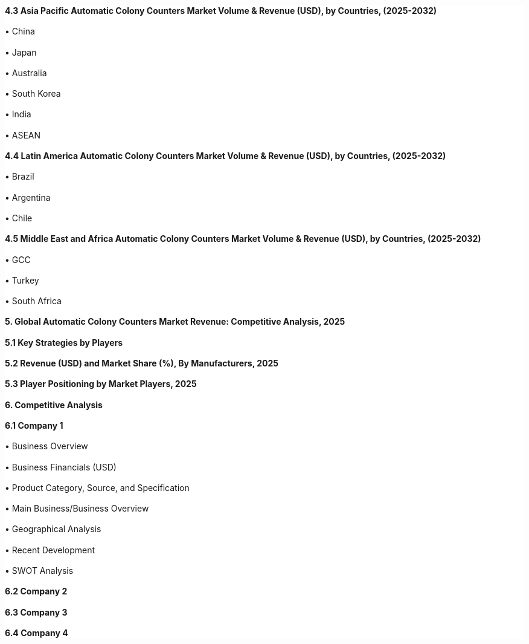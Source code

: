 <strong>4.3 Asia Pacific Automatic Colony Counters Market Volume &amp; Revenue (USD), by Countries, (2025-2032)</strong>

• China

• Japan

• Australia

• South Korea

• India

• ASEAN

<strong>4.4 Latin America Automatic Colony Counters Market Volume &amp; Revenue (USD), by Countries, (2025-2032)</strong>

• Brazil

• Argentina

• Chile

<strong>4.5 Middle East and Africa Automatic Colony Counters Market Volume &amp; Revenue (USD), by Countries, (2025-2032)</strong>

• GCC

• Turkey

• South Africa

<strong>5. Global Automatic Colony Counters Market Revenue: Competitive Analysis, 2025</strong>

<strong>5.1 Key Strategies by Players</strong>

<strong>5.2 Revenue (USD) and Market Share (%), By Manufacturers, 2025</strong>

<strong>5.3 Player Positioning by Market Players, 2025</strong>

<strong>6. Competitive Analysis</strong>

<strong>6.1 Company 1</strong>

• Business Overview

• Business Financials (USD)

• Product Category, Source, and Specification

• Main Business/Business Overview

• Geographical Analysis

• Recent Development

• SWOT Analysis

<strong>6.2 Company 2</strong>

<strong>6.3 Company 3</strong>

<strong>6.4 Company 4</strong>
